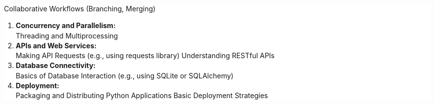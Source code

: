 Collaborative Workflows (Branching, Merging)
1. **Concurrency and Parallelism:**  
Threading and Multiprocessing
1. **APIs and Web Services:**  
Making API Requests (e.g., using requests library)
Understanding RESTful APIs
1. **Database Connectivity:**  
Basics of Database Interaction (e.g., using SQLite or SQLAlchemy)
1. **Deployment:**  
Packaging and Distributing Python Applications
Basic Deployment Strategies